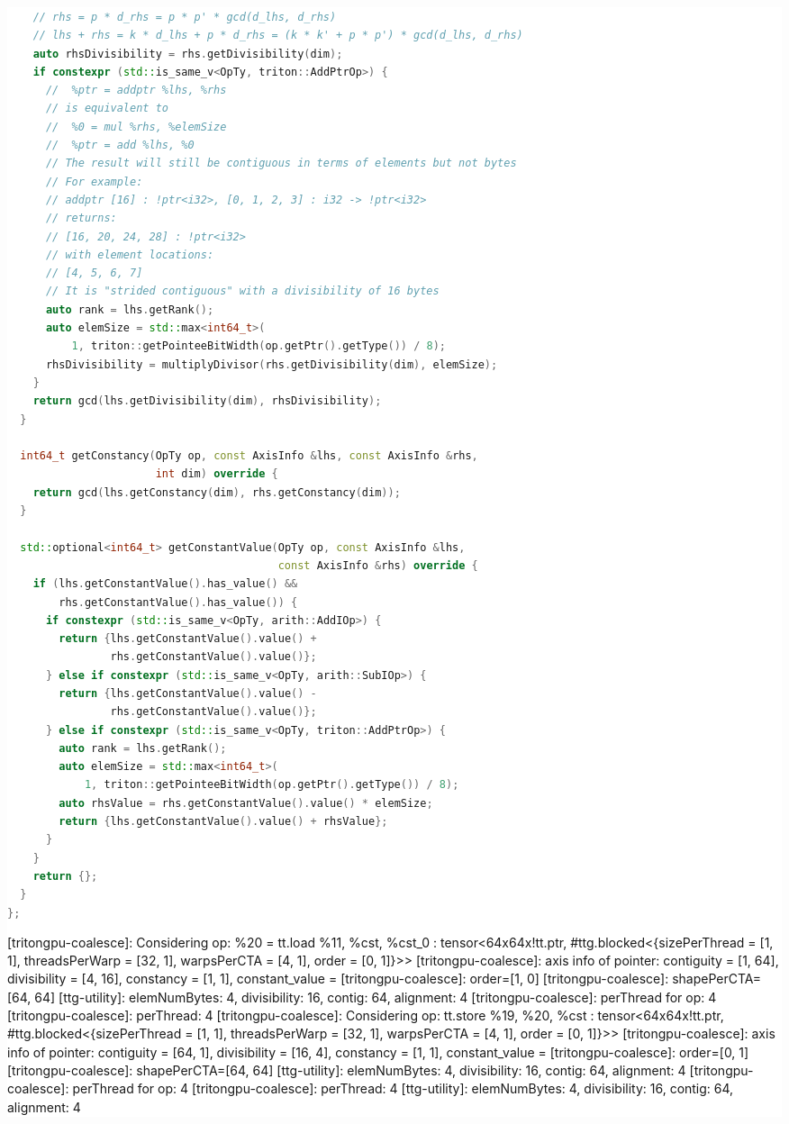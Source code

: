 ```cpp
    // rhs = p * d_rhs = p * p' * gcd(d_lhs, d_rhs)
    // lhs + rhs = k * d_lhs + p * d_rhs = (k * k' + p * p') * gcd(d_lhs, d_rhs)
    auto rhsDivisibility = rhs.getDivisibility(dim);
    if constexpr (std::is_same_v<OpTy, triton::AddPtrOp>) {
      //  %ptr = addptr %lhs, %rhs
      // is equivalent to
      //  %0 = mul %rhs, %elemSize
      //  %ptr = add %lhs, %0
      // The result will still be contiguous in terms of elements but not bytes
      // For example:
      // addptr [16] : !ptr<i32>, [0, 1, 2, 3] : i32 -> !ptr<i32>
      // returns:
      // [16, 20, 24, 28] : !ptr<i32>
      // with element locations:
      // [4, 5, 6, 7]
      // It is "strided contiguous" with a divisibility of 16 bytes
      auto rank = lhs.getRank();
      auto elemSize = std::max<int64_t>(
          1, triton::getPointeeBitWidth(op.getPtr().getType()) / 8);
      rhsDivisibility = multiplyDivisor(rhs.getDivisibility(dim), elemSize);
    }
    return gcd(lhs.getDivisibility(dim), rhsDivisibility);
  }

  int64_t getConstancy(OpTy op, const AxisInfo &lhs, const AxisInfo &rhs,
                       int dim) override {
    return gcd(lhs.getConstancy(dim), rhs.getConstancy(dim));
  }

  std::optional<int64_t> getConstantValue(OpTy op, const AxisInfo &lhs,
                                          const AxisInfo &rhs) override {
    if (lhs.getConstantValue().has_value() &&
        rhs.getConstantValue().has_value()) {
      if constexpr (std::is_same_v<OpTy, arith::AddIOp>) {
        return {lhs.getConstantValue().value() +
                rhs.getConstantValue().value()};
      } else if constexpr (std::is_same_v<OpTy, arith::SubIOp>) {
        return {lhs.getConstantValue().value() -
                rhs.getConstantValue().value()};
      } else if constexpr (std::is_same_v<OpTy, triton::AddPtrOp>) {
        auto rank = lhs.getRank();
        auto elemSize = std::max<int64_t>(
            1, triton::getPointeeBitWidth(op.getPtr().getType()) / 8);
        auto rhsValue = rhs.getConstantValue().value() * elemSize;
        return {lhs.getConstantValue().value() + rhsValue};
      }
    }
    return {};
  }
};
```


[tritongpu-coalesce]: Considering op: %20 = tt.load %11, %cst, %cst_0 : tensor<64x64x!tt.ptr<f32>, #ttg.blocked<{sizePerThread = [1, 1], threadsPerWarp = [32, 1], warpsPerCTA = [4, 1], order = [0, 1]}>>
[tritongpu-coalesce]: axis info of pointer: contiguity = [1, 64], divisibility = [4, 16], constancy = [1, 1], constant_value = <none>
[tritongpu-coalesce]: order=[1, 0]
[tritongpu-coalesce]: shapePerCTA=[64, 64]
[ttg-utility]: elemNumBytes: 4, divisibility: 16, contig: 64, alignment: 4
[tritongpu-coalesce]: perThread for op: 4
[tritongpu-coalesce]: perThread: 4
[tritongpu-coalesce]: Considering op: tt.store %19, %20, %cst : tensor<64x64x!tt.ptr<f32>, #ttg.blocked<{sizePerThread = [1, 1], threadsPerWarp = [32, 1], warpsPerCTA = [4, 1], order = [0, 1]}>>
[tritongpu-coalesce]: axis info of pointer: contiguity = [64, 1], divisibility = [16, 4], constancy = [1, 1], constant_value = <none>
[tritongpu-coalesce]: order=[0, 1]
[tritongpu-coalesce]: shapePerCTA=[64, 64]
[ttg-utility]: elemNumBytes: 4, divisibility: 16, contig: 64, alignment: 4
[tritongpu-coalesce]: perThread for op: 4
[tritongpu-coalesce]: perThread: 4
[ttg-utility]: elemNumBytes: 4, divisibility: 16, contig: 64, alignment: 4